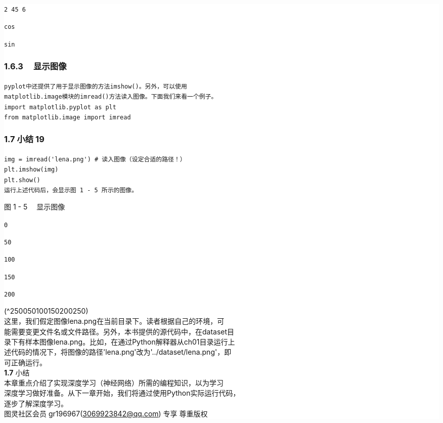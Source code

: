 ```
2 45 6
```

```
cos
```

```
sin
```

### 1.6.3 　显示图像

```
pyplot中还提供了用于显示图像的方法imshow()。另外，可以使用
matplotlib.image模块的imread()方法读入图像。下面我们来看一个例子。
import matplotlib.pyplot as plt
from matplotlib.image import imread
```

### 1.7 小结 19

```
img = imread('lena.png') # 读入图像（设定合适的路径！）
plt.imshow(img)
plt.show()
运行上述代码后，会显示图 1 - 5 所示的图像。
```

图 1 - 5 　显示图像

```
0
```

```
50
```

```
100
```

```
150
```

```
200
```

(^250050100150200250)  
这里，我们假定图像lena.png在当前目录下。读者根据自己的环境，可  
能需要变更文件名或文件路径。另外，本书提供的源代码中，在dataset目  
录下有样本图像lena.png。比如，在通过Python解释器从ch01目录运行上  
述代码的情况下，将图像的路径'lena.png'改为'../dataset/lena.png'，即  
可正确运行。  
**1.7** 小结  
本章重点介绍了实现深度学习（神经网络）所需的编程知识，以为学习  
深度学习做好准备。从下一章开始，我们将通过使用Python实际运行代码，  
逐步了解深度学习。  
图灵社区会员 gr196967(3069923842@qq.com) 专享 尊重版权
